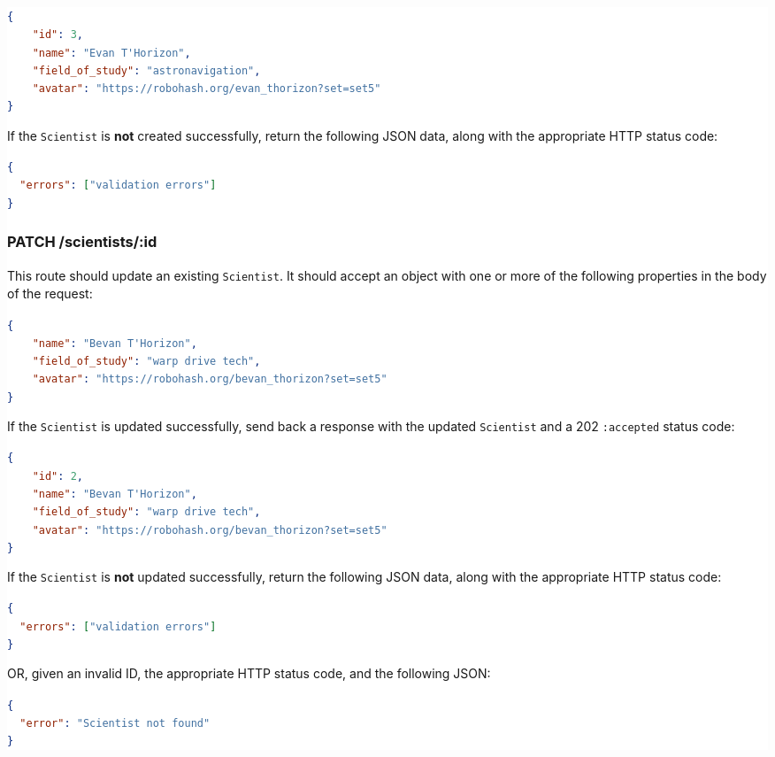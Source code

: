```json
{
    "id": 3,
    "name": "Evan T'Horizon", 
    "field_of_study": "astronavigation", 
    "avatar": "https://robohash.org/evan_thorizon?set=set5"
}
```
If the `Scientist` is **not** created successfully, return the following JSON data,
along with the appropriate HTTP status code:

```json
{
  "errors": ["validation errors"]
}
```

### PATCH /scientists/:id
This route should update an existing `Scientist`. It should accept an object with one or more of the
following properties in the body of the request:

```json
{
    "name": "Bevan T'Horizon", 
    "field_of_study": "warp drive tech", 
    "avatar": "https://robohash.org/bevan_thorizon?set=set5"
}
```
If the `Scientist` is updated successfully, send back a response with the updated
`Scientist` and a 202 `:accepted` status code:

```json
{
    "id": 2,
    "name": "Bevan T'Horizon", 
    "field_of_study": "warp drive tech", 
    "avatar": "https://robohash.org/bevan_thorizon?set=set5"
}
```
If the `Scientist` is **not** updated successfully, return the following JSON data,
along with the appropriate HTTP status code:

```json
{
  "errors": ["validation errors"]
}
```
OR, given an invalid ID, the appropriate HTTP status code, and the following JSON:
```json
{
  "error": "Scientist not found"
}
```

